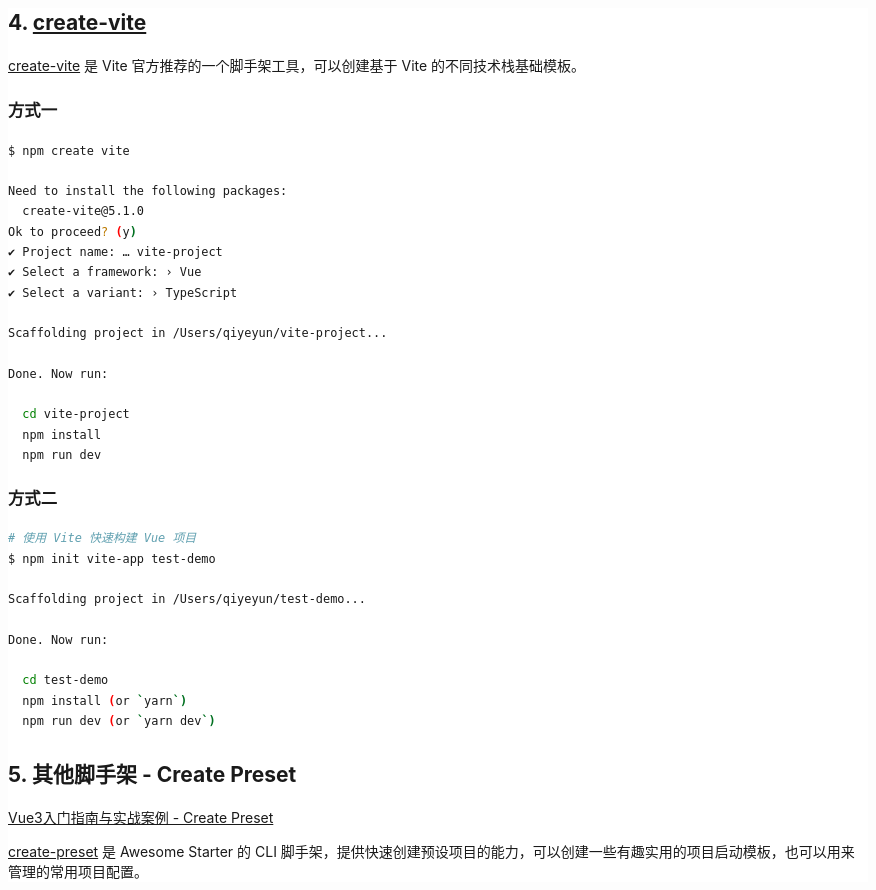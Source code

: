 

## 4. [create-vite](https://github.com/vitejs/vite/tree/main/packages/create-vite)

[create-vite](https://github.com/vitejs/vite/tree/main/packages/create-vite) 是 Vite 官方推荐的一个脚手架工具，可以创建基于 Vite 的不同技术栈基础模板。

### 方式一

```bash
$ npm create vite

Need to install the following packages:
  create-vite@5.1.0
Ok to proceed? (y)
✔ Project name: … vite-project
✔ Select a framework: › Vue
✔ Select a variant: › TypeScript

Scaffolding project in /Users/qiyeyun/vite-project...

Done. Now run:

  cd vite-project
  npm install
  npm run dev
```



### 方式二

```bash
# 使用 Vite 快速构建 Vue 项目
$ npm init vite-app test-demo

Scaffolding project in /Users/qiyeyun/test-demo...

Done. Now run:

  cd test-demo
  npm install (or `yarn`)
  npm run dev (or `yarn dev`)
```



## 5. 其他脚手架 - Create Preset

[Vue3入门指南与实战案例 - Create Preset](https://vue3.chengpeiquan.com/upgrade.html#create-preset)

[create-preset](https://github.com/awesome-starter/create-preset) 是 Awesome Starter 的 CLI 脚手架，提供快速创建预设项目的能力，可以创建一些有趣实用的项目启动模板，也可以用来管理的常用项目配置。
